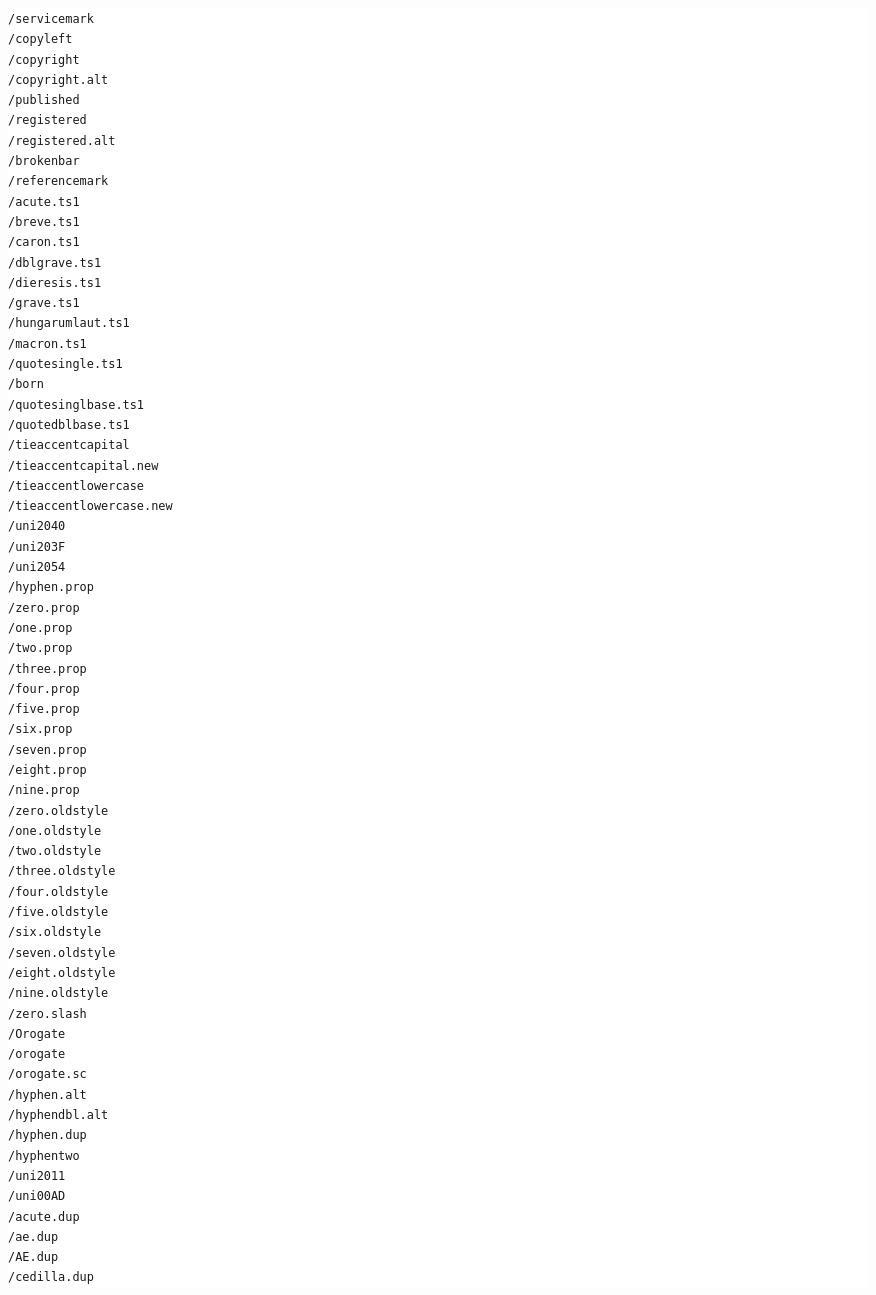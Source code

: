 ```text
/servicemark
/copyleft
/copyright
/copyright.alt
/published
/registered
/registered.alt
/brokenbar
/referencemark
/acute.ts1
/breve.ts1
/caron.ts1
/dblgrave.ts1
/dieresis.ts1
/grave.ts1
/hungarumlaut.ts1
/macron.ts1
/quotesingle.ts1
/born
/quotesinglbase.ts1
/quotedblbase.ts1
/tieaccentcapital
/tieaccentcapital.new
/tieaccentlowercase
/tieaccentlowercase.new
/uni2040
/uni203F
/uni2054
/hyphen.prop
/zero.prop
/one.prop
/two.prop
/three.prop
/four.prop
/five.prop
/six.prop
/seven.prop
/eight.prop
/nine.prop
/zero.oldstyle
/one.oldstyle
/two.oldstyle
/three.oldstyle
/four.oldstyle
/five.oldstyle
/six.oldstyle
/seven.oldstyle
/eight.oldstyle
/nine.oldstyle
/zero.slash
/Orogate
/orogate
/orogate.sc
/hyphen.alt
/hyphendbl.alt
/hyphen.dup
/hyphentwo
/uni2011
/uni00AD
/acute.dup
/ae.dup
/AE.dup
/cedilla.dup
```